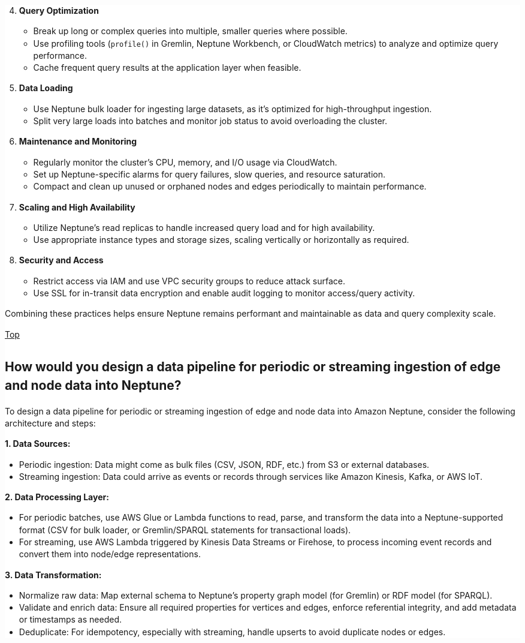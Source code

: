 4. **Query Optimization**
   - Break up long or complex queries into multiple, smaller queries where possible.
   - Use profiling tools (`profile()` in Gremlin, Neptune Workbench, or CloudWatch metrics) to analyze and optimize query performance.
   - Cache frequent query results at the application layer when feasible.

5. **Data Loading**
   - Use Neptune bulk loader for ingesting large datasets, as it’s optimized for high-throughput ingestion.
   - Split very large loads into batches and monitor job status to avoid overloading the cluster.

6. **Maintenance and Monitoring**
   - Regularly monitor the cluster’s CPU, memory, and I/O usage via CloudWatch.
   - Set up Neptune-specific alarms for query failures, slow queries, and resource saturation.
   - Compact and clean up unused or orphaned nodes and edges periodically to maintain performance.

7. **Scaling and High Availability**
   - Utilize Neptune’s read replicas to handle increased query load and for high availability.
   - Use appropriate instance types and storage sizes, scaling vertically or horizontally as required.

8. **Security and Access**
   - Restrict access via IAM and use VPC security groups to reduce attack surface.
   - Use SSL for in-transit data encryption and enable audit logging to monitor access/query activity.

Combining these practices helps ensure Neptune remains performant and maintainable as data and query complexity scale.

[Top](#top)

## How would you design a data pipeline for periodic or streaming ingestion of edge and node data into Neptune?
To design a data pipeline for periodic or streaming ingestion of edge and node data into Amazon Neptune, consider the following architecture and steps:

**1. Data Sources:**
- Periodic ingestion: Data might come as bulk files (CSV, JSON, RDF, etc.) from S3 or external databases.
- Streaming ingestion: Data could arrive as events or records through services like Amazon Kinesis, Kafka, or AWS IoT.

**2. Data Processing Layer:**
- For periodic batches, use AWS Glue or Lambda functions to read, parse, and transform the data into a Neptune-supported format (CSV for bulk loader, or Gremlin/SPARQL statements for transactional loads).
- For streaming, use AWS Lambda triggered by Kinesis Data Streams or Firehose, to process incoming event records and convert them into node/edge representations.

**3. Data Transformation:**
- Normalize raw data: Map external schema to Neptune’s property graph model (for Gremlin) or RDF model (for SPARQL).
- Validate and enrich data: Ensure all required properties for vertices and edges, enforce referential integrity, and add metadata or timestamps as needed.
- Deduplicate: For idempotency, especially with streaming, handle upserts to avoid duplicate nodes or edges.
